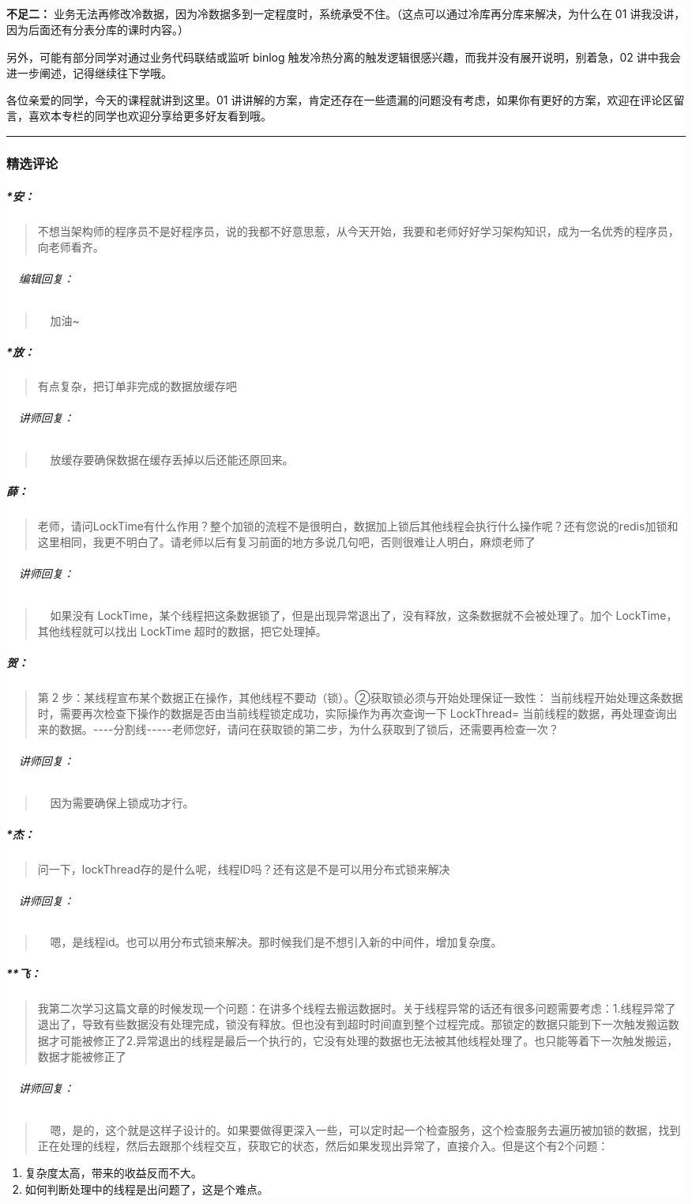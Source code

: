 <p data-nodeid="1490"><strong data-nodeid="1685">不足二：</strong> 业务无法再修改冷数据，因为冷数据多到一定程度时，系统承受不住。（这点可以通过冷库再分库来解决，为什么在 01 讲我没讲，因为后面还有分表分库的课时内容。）</p>
<p data-nodeid="1491">另外，可能有部分同学对通过业务代码联结或监听 binlog 触发冷热分离的触发逻辑很感兴趣，而我并没有展开说明，别着急，02 讲中我会进一步阐述，记得继续往下学哦。</p>
<p data-nodeid="1492" class="">各位亲爱的同学，今天的课程就讲到这里。01 讲讲解的方案，肯定还存在一些遗漏的问题没有考虑，如果你有更好的方案，欢迎在评论区留言，喜欢本专栏的同学也欢迎分享给更多好友看到哦。</p>

---

### 精选评论

##### *安：
> 不想当架构师的程序员不是好程序员，说的我都不好意思惹，从今天开始，我要和老师好好学习架构知识，成为一名优秀的程序员，向老师看齐。

 ###### &nbsp;&nbsp;&nbsp; 编辑回复：
> &nbsp;&nbsp;&nbsp; 加油~

##### *放：
> 有点复杂，把订单非完成的数据放缓存吧

 ###### &nbsp;&nbsp;&nbsp; 讲师回复：
> &nbsp;&nbsp;&nbsp; 放缓存要确保数据在缓存丢掉以后还能还原回来。

##### 薛：
> 老师，请问LockTime有什么作用？整个加锁的流程不是很明白，数据加上锁后其他线程会执行什么操作呢？还有您说的redis加锁和这里相同，我更不明白了。请老师以后有复习前面的地方多说几句吧，否则很难让人明白，麻烦老师了

 ###### &nbsp;&nbsp;&nbsp; 讲师回复：
> &nbsp;&nbsp;&nbsp; 如果没有 LockTime，某个线程把这条数据锁了，但是出现异常退出了，没有释放，这条数据就不会被处理了。加个 LockTime，其他线程就可以找出 LockTime 超时的数据，把它处理掉。

##### 贺：
> 第 2 步：某线程宣布某个数据正在操作，其他线程不要动（锁）。②获取锁必须与开始处理保证一致性： 当前线程开始处理这条数据时，需要再次检查下操作的数据是否由当前线程锁定成功，实际操作为再次查询一下 LockThread= 当前线程的数据，再处理查询出来的数据。----分割线-----老师您好，请问在获取锁的第二步，为什么获取到了锁后，还需要再检查一次？

 ###### &nbsp;&nbsp;&nbsp; 讲师回复：
> &nbsp;&nbsp;&nbsp; 因为需要确保上锁成功才行。

##### *杰：
> 问一下，lockThread存的是什么呢，线程ID吗？还有这是不是可以用分布式锁来解决

 ###### &nbsp;&nbsp;&nbsp; 讲师回复：
> &nbsp;&nbsp;&nbsp; 嗯，是线程id。也可以用分布式锁来解决。那时候我们是不想引入新的中间件，增加复杂度。

##### **飞：
> 我第二次学习这篇文章的时候发现一个问题：在讲多个线程去搬运数据时。关于线程异常的话还有很多问题需要考虑：1.线程异常了退出了，导致有些数据没有处理完成，锁没有释放。但也没有到超时时间直到整个过程完成。那锁定的数据只能到下一次触发搬运数据才可能被修正了2.异常退出的线程是最后一个执行的，它没有处理的数据也无法被其他线程处理了。也只能等着下一次触发搬运，数据才能被修正了

 ###### &nbsp;&nbsp;&nbsp; 讲师回复：
> &nbsp;&nbsp;&nbsp; 嗯，是的，这个就是这样子设计的。如果要做得更深入一些，可以定时起一个检查服务，这个检查服务去遍历被加锁的数据，找到正在处理的线程，然后去跟那个线程交互，获取它的状态，然后如果发现出异常了，直接介入。但是这个有2个问题：
1. 复杂度太高，带来的收益反而不大。
2. 如何判断处理中的线程是出问题了，这是个难点。
